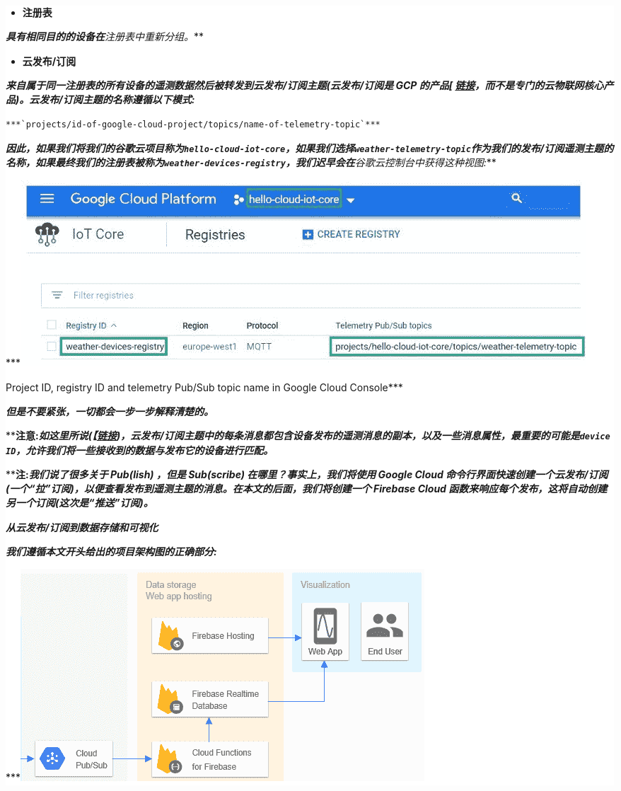*   ****注册表****

***具有相同目的的设备在**注册表**中重新分组。***

*   ****云发布/订阅****

*****来自属于同一注册表的所有设备的遥测数据然后被*转发*到云发布/订阅主题**(云发布/订阅是 GCP 的产品[ [链接](https://cloud.google.com/pubsub/)，而不是专门的云物联网核心产品)。云发布/订阅主题的名称遵循以下模式:***

```
***`projects/id-of-google-cloud-project/topics/name-of-telemetry-topic`***
```

***因此，如果我们将我们的谷歌云项目称为`hello-cloud-iot-core`，如果我们选择`weather-telemetry-topic`作为我们的发布/订阅遥测主题的名称，如果最终我们的注册表被称为`weather-devices-registry`，我们迟早会在**谷歌云控制台**中获得这种视图:***

***![1*BeVR0exU6l-rXg8LqJvfeQ](img/6b46d67f61424c43b02f10771b45a10d.png)

Project ID, registry ID and telemetry Pub/Sub topic name in Google Cloud Console*** 

***但是不要紧张，一切都会一步一步解释清楚的。***

****注意:*如这里所说(【[链接](https://cloud.google.com/iot/docs/how-tos/mqtt-bridge#publishing_telemetry_events))，云发布/订阅主题中的每条消息都包含设备发布的遥测消息的副本，以及一些**消息属性**，最重要的可能是`deviceID`，允许我们将一些接收到的数据与发布它的设备进行匹配。***

****注:*我们说了很多关于 **Pub(lish)** ，但是 **Sub(scribe)** 在哪里？事实上，我们将使用 Google Cloud 命令行界面快速创建一个云发布/订阅(一个“拉”订阅)，以便查看发布到遥测主题的消息。在本文的后面，我们将创建一个 Firebase Cloud 函数来响应每个发布，这将自动创建另一个订阅(这次是“推送”订阅)。***

*****从云发布/订阅到数据存储和可视化*****

***我们遵循本文开头给出的项目架构图的正确部分:***

***![1*aN_fNiSZXWfgoNrHPmNXeQ](img/7655b346e3318ad5926b6ffc39d97e90.png)
